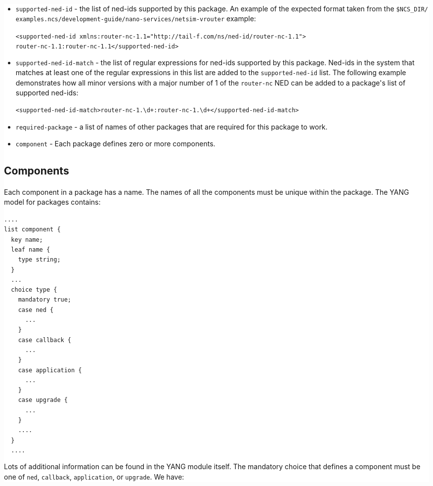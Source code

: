 *   `supported-ned-id` - the list of ned-ids supported by this package. An example of the expected format taken from the `$NCS_DIR/examples.ncs/development-guide/nano-services/netsim-vrouter` example:

    ```
    <supported-ned-id xmlns:router-nc-1.1="http://tail-f.com/ns/ned-id/router-nc-1.1">
    router-nc-1.1:router-nc-1.1</supported-ned-id>
    ```
*   `supported-ned-id-match` - the list of regular expressions for ned-ids supported by this package. Ned-ids in the system that matches at least one of the regular expressions in this list are added to the `supported-ned-id` list. The following example demonstrates how all minor versions with a major number of 1 of the `router-nc` NED can be added to a package's list of supported ned-ids:

    ```
    <supported-ned-id-match>router-nc-1.\d+:router-nc-1.\d+</supported-ned-id-match>
    ```
* `required-package` - a list of names of other packages that are required for this package to work.
* `component` - Each package defines zero or more components.

## Components <a href="#d5e5042" id="d5e5042"></a>

Each component in a package has a name. The names of all the components must be unique within the package. The YANG model for packages contains:

```
....
list component {
  key name;
  leaf name {
    type string;
  }
  ...
  choice type {
    mandatory true;
    case ned {
      ...
    }
    case callback {
      ...
    }
    case application {
      ...
    }
    case upgrade {
      ...
    }
    ....
  }
  ....
```

Lots of additional information can be found in the YANG module itself. The mandatory choice that defines a component must be one of `ned`, `callback`, `application`, or `upgrade`. We have:
